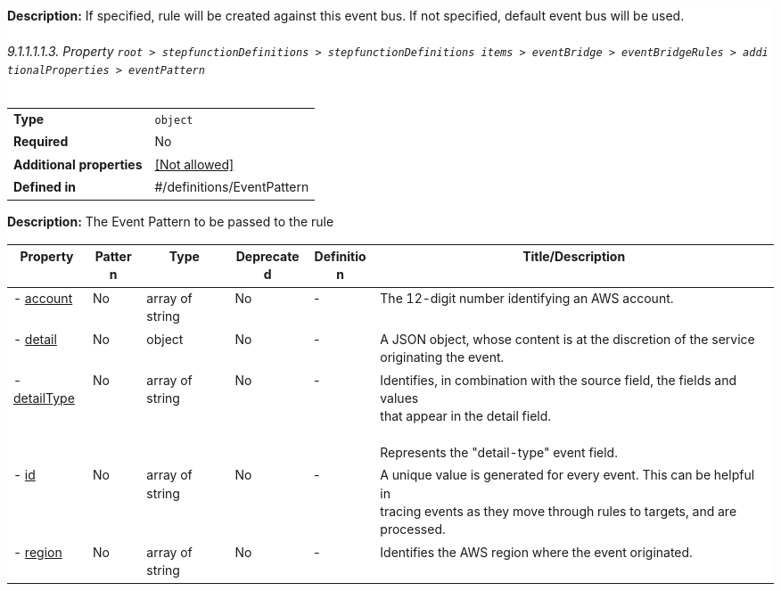**Description:** If specified, rule will be created against this event bus.
If not specified, default event bus will be used.

###### <a name="stepfunctionDefinitions_items_eventBridge_eventBridgeRules_additionalProperties_eventPattern"></a>9.1.1.1.1.3. Property `root > stepfunctionDefinitions > stepfunctionDefinitions items > eventBridge > eventBridgeRules > additionalProperties > eventPattern`

|                           |                                                         |
| ------------------------- | ------------------------------------------------------- |
| **Type**                  | `object`                                                |
| **Required**              | No                                                      |
| **Additional properties** | [[Not allowed]](# "Additional Properties not allowed.") |
| **Defined in**            | #/definitions/EventPattern                              |

**Description:** The Event Pattern to be passed to the rule

| Property                                                                                                                  | Pattern | Type            | Deprecated | Definition | Title/Description                                                                                                                                                                                                                                                                                                                                                                                                                                                                        |
| ------------------------------------------------------------------------------------------------------------------------- | ------- | --------------- | ---------- | ---------- | ---------------------------------------------------------------------------------------------------------------------------------------------------------------------------------------------------------------------------------------------------------------------------------------------------------------------------------------------------------------------------------------------------------------------------------------------------------------------------------------- |
| - [account](#stepfunctionDefinitions_items_eventBridge_eventBridgeRules_additionalProperties_eventPattern_account )       | No      | array of string | No         | -          | The 12-digit number identifying an AWS account.                                                                                                                                                                                                                                                                                                                                                                                                                                          |
| - [detail](#stepfunctionDefinitions_items_eventBridge_eventBridgeRules_additionalProperties_eventPattern_detail )         | No      | object          | No         | -          | A JSON object, whose content is at the discretion of the service<br />originating the event.                                                                                                                                                                                                                                                                                                                                                                                             |
| - [detailType](#stepfunctionDefinitions_items_eventBridge_eventBridgeRules_additionalProperties_eventPattern_detailType ) | No      | array of string | No         | -          | Identifies, in combination with the source field, the fields and values<br />that appear in the detail field.<br /><br />Represents the "detail-type" event field.                                                                                                                                                                                                                                                                                                                       |
| - [id](#stepfunctionDefinitions_items_eventBridge_eventBridgeRules_additionalProperties_eventPattern_id )                 | No      | array of string | No         | -          | A unique value is generated for every event. This can be helpful in<br />tracing events as they move through rules to targets, and are processed.                                                                                                                                                                                                                                                                                                                                        |
| - [region](#stepfunctionDefinitions_items_eventBridge_eventBridgeRules_additionalProperties_eventPattern_region )         | No      | array of string | No         | -          | Identifies the AWS region where the event originated.                                                                                                                                                                                                                                                                                                                                                                                                                                    |